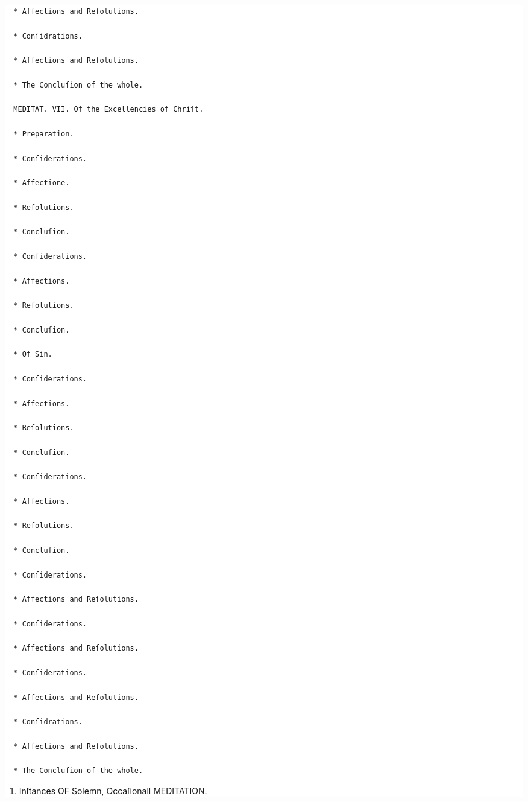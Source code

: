       * Affections and Reſolutions.

      * Conſidrations.

      * Affections and Reſolutions.

      * The Concluſion of the whole.

    _ MEDITAT. VII. Of the Excellencies of Chriſt.

      * Preparation.

      * Conſiderations.

      * Affectione.

      * Reſolutions.

      * Concluſion.

      * Conſiderations.

      * Affections.

      * Reſolutions.

      * Concluſion.

      * Of Sin.

      * Conſiderations.

      * Affections.

      * Reſolutions.

      * Concluſion.

      * Conſiderations.

      * Affections.

      * Reſolutions.

      * Concluſion.

      * Conſiderations.

      * Affections and Reſolutions.

      * Conſiderations.

      * Affections and Reſolutions.

      * Conſiderations.

      * Affections and Reſolutions.

      * Conſidrations.

      * Affections and Reſolutions.

      * The Concluſion of the whole.

1. Inſtances OF Solemn, Occaſionall MEDITATION.
